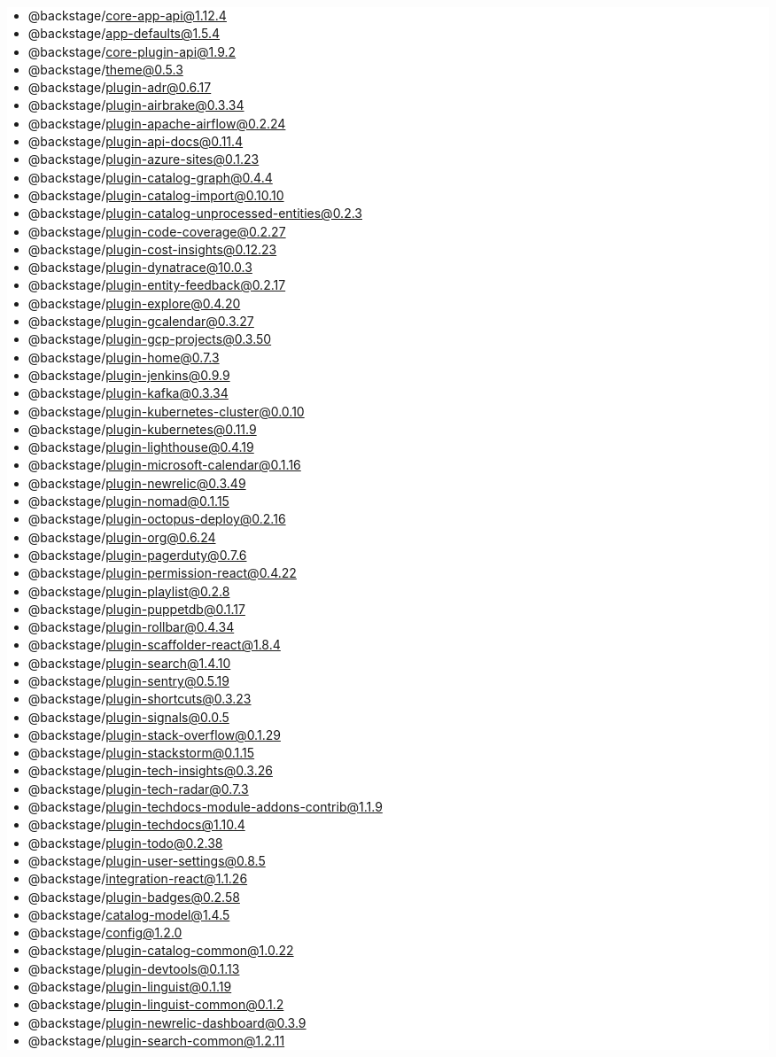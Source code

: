   - @backstage/core-app-api@1.12.4
  - @backstage/app-defaults@1.5.4
  - @backstage/core-plugin-api@1.9.2
  - @backstage/theme@0.5.3
  - @backstage/plugin-adr@0.6.17
  - @backstage/plugin-airbrake@0.3.34
  - @backstage/plugin-apache-airflow@0.2.24
  - @backstage/plugin-api-docs@0.11.4
  - @backstage/plugin-azure-sites@0.1.23
  - @backstage/plugin-catalog-graph@0.4.4
  - @backstage/plugin-catalog-import@0.10.10
  - @backstage/plugin-catalog-unprocessed-entities@0.2.3
  - @backstage/plugin-code-coverage@0.2.27
  - @backstage/plugin-cost-insights@0.12.23
  - @backstage/plugin-dynatrace@10.0.3
  - @backstage/plugin-entity-feedback@0.2.17
  - @backstage/plugin-explore@0.4.20
  - @backstage/plugin-gcalendar@0.3.27
  - @backstage/plugin-gcp-projects@0.3.50
  - @backstage/plugin-home@0.7.3
  - @backstage/plugin-jenkins@0.9.9
  - @backstage/plugin-kafka@0.3.34
  - @backstage/plugin-kubernetes-cluster@0.0.10
  - @backstage/plugin-kubernetes@0.11.9
  - @backstage/plugin-lighthouse@0.4.19
  - @backstage/plugin-microsoft-calendar@0.1.16
  - @backstage/plugin-newrelic@0.3.49
  - @backstage/plugin-nomad@0.1.15
  - @backstage/plugin-octopus-deploy@0.2.16
  - @backstage/plugin-org@0.6.24
  - @backstage/plugin-pagerduty@0.7.6
  - @backstage/plugin-permission-react@0.4.22
  - @backstage/plugin-playlist@0.2.8
  - @backstage/plugin-puppetdb@0.1.17
  - @backstage/plugin-rollbar@0.4.34
  - @backstage/plugin-scaffolder-react@1.8.4
  - @backstage/plugin-search@1.4.10
  - @backstage/plugin-sentry@0.5.19
  - @backstage/plugin-shortcuts@0.3.23
  - @backstage/plugin-signals@0.0.5
  - @backstage/plugin-stack-overflow@0.1.29
  - @backstage/plugin-stackstorm@0.1.15
  - @backstage/plugin-tech-insights@0.3.26
  - @backstage/plugin-tech-radar@0.7.3
  - @backstage/plugin-techdocs-module-addons-contrib@1.1.9
  - @backstage/plugin-techdocs@1.10.4
  - @backstage/plugin-todo@0.2.38
  - @backstage/plugin-user-settings@0.8.5
  - @backstage/integration-react@1.1.26
  - @backstage/plugin-badges@0.2.58
  - @backstage/catalog-model@1.4.5
  - @backstage/config@1.2.0
  - @backstage/plugin-catalog-common@1.0.22
  - @backstage/plugin-devtools@0.1.13
  - @backstage/plugin-linguist@0.1.19
  - @backstage/plugin-linguist-common@0.1.2
  - @backstage/plugin-newrelic-dashboard@0.3.9
  - @backstage/plugin-search-common@1.2.11
